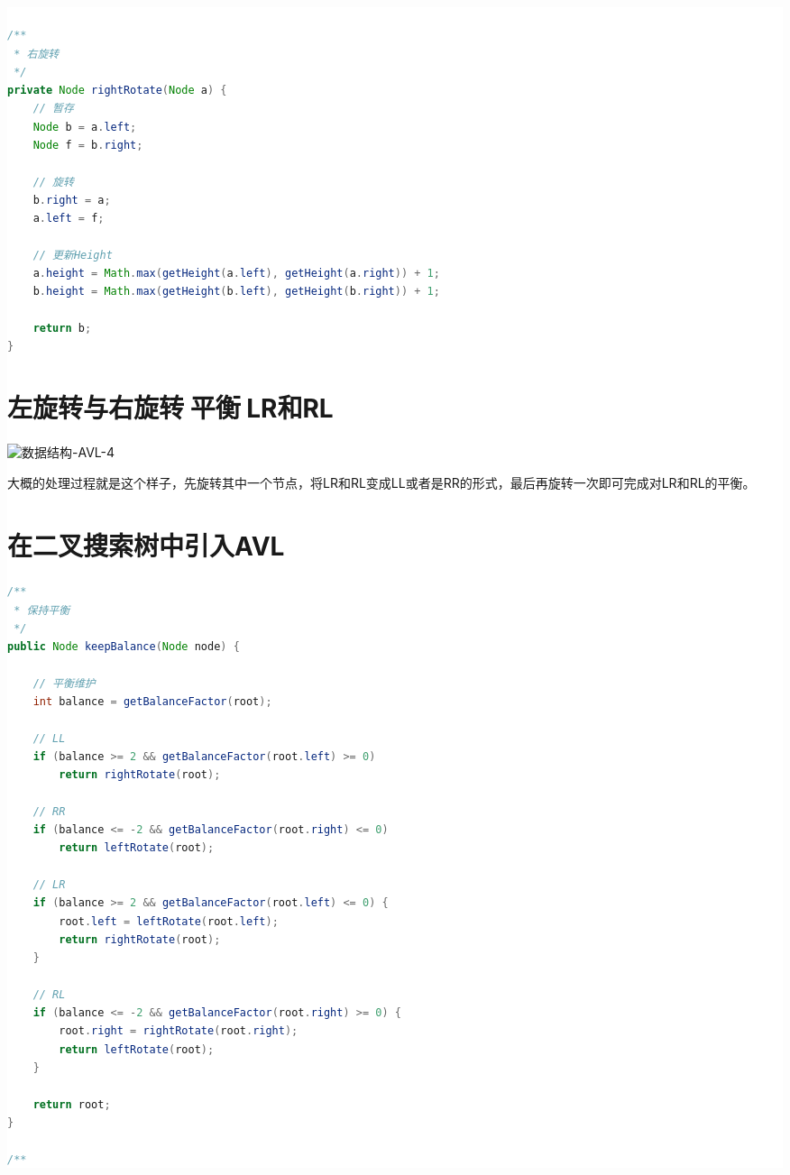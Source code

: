 ```java

/**
 * 右旋转
 */
private Node rightRotate(Node a) {
    // 暂存
    Node b = a.left;
    Node f = b.right;

    // 旋转
    b.right = a;
    a.left = f;

    // 更新Height
    a.height = Math.max(getHeight(a.left), getHeight(a.right)) + 1;
    b.height = Math.max(getHeight(b.left), getHeight(b.right)) + 1;

    return b;
}
```

# 左旋转与右旋转 平衡 LR和RL

![数据结构-AVL-4](https://wrp-blog-image.oss-cn-beijing.aliyuncs.com/blog-images/数据结构-AVL-4.jpg)

大概的处理过程就是这个样子，先旋转其中一个节点，将LR和RL变成LL或者是RR的形式，最后再旋转一次即可完成对LR和RL的平衡。

# 在二叉搜索树中引入AVL

```java
/**
 * 保持平衡
 */
public Node keepBalance(Node node) {

    // 平衡维护
    int balance = getBalanceFactor(root);

    // LL
    if (balance >= 2 && getBalanceFactor(root.left) >= 0)
        return rightRotate(root);

    // RR
    if (balance <= -2 && getBalanceFactor(root.right) <= 0)
        return leftRotate(root);

    // LR
    if (balance >= 2 && getBalanceFactor(root.left) <= 0) {
        root.left = leftRotate(root.left);
        return rightRotate(root);
    }

    // RL
    if (balance <= -2 && getBalanceFactor(root.right) >= 0) {
        root.right = rightRotate(root.right);
        return leftRotate(root);
    }

    return root;
}

/**
```